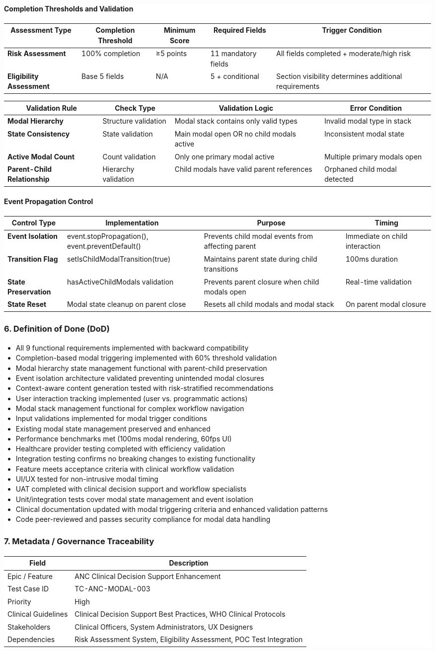 #### Completion Thresholds and Validation

| Assessment Type | Completion Threshold | Minimum Score | Required Fields | Trigger Condition |
|-----------------|---------------------|---------------|-----------------|-------------------|
| **Risk Assessment** | 100% completion | ≥5 points | 11 mandatory fields | All fields completed + moderate/high risk |
| **Eligibility Assessment** | Base 5 fields | N/A | 5 + conditional | Section visibility determines additional requirements |

| Validation Rule | Check Type | Validation Logic | Error Condition |
|-----------------|------------|------------------|-----------------|
| **Modal Hierarchy** | Structure validation | Modal stack contains only valid types | Invalid modal type in stack |
| **State Consistency** | State validation | Main modal open OR no child modals active | Inconsistent modal state |
| **Active Modal Count** | Count validation | Only one primary modal active | Multiple primary modals open |
| **Parent-Child Relationship** | Hierarchy validation | Child modals have valid parent references | Orphaned child modal detected |
  
#### Event Propagation Control

| Control Type | Implementation | Purpose | Timing |
|--------------|----------------|---------|--------|
| **Event Isolation** | event.stopPropagation(), event.preventDefault() | Prevents child modal events from affecting parent | Immediate on child interaction |
| **Transition Flag** | setIsChildModalTransition(true) | Maintains parent state during child transitions | 100ms duration |
| **State Preservation** | hasActiveChildModals validation | Prevents parent closure when child modals open | Real-time validation |
| **State Reset** | Modal state cleanup on parent close | Resets all child modals and modal stack | On parent modal closure |

### 6. Definition of Done (DoD)
- All 9 functional requirements implemented with backward compatibility
- Completion-based modal triggering implemented with 60% threshold validation
- Modal hierarchy state management functional with parent-child preservation
- Event isolation architecture validated preventing unintended modal closures
- Context-aware content generation tested with risk-stratified recommendations
- User interaction tracking implemented (user vs. programmatic actions)
- Modal stack management functional for complex workflow navigation
- Input validations implemented for modal trigger conditions
- Existing modal state management preserved and enhanced
- Performance benchmarks met (100ms modal rendering, 60fps UI)
- Healthcare provider testing completed with efficiency validation
- Integration testing confirms no breaking changes to existing functionality
- Feature meets acceptance criteria with clinical workflow validation
- UI/UX tested for non-intrusive modal timing
- UAT completed with clinical decision support and workflow specialists
- Unit/integration tests cover modal state management and event isolation
- Clinical documentation updated with modal triggering criteria and enhanced validation patterns
- Code peer-reviewed and passes security compliance for modal data handling

### 7. Metadata / Governance Traceability
| Field | Description |
|-------|-------------|
| Epic / Feature | ANC Clinical Decision Support Enhancement |
| Test Case ID | TC-ANC-MODAL-003 |
| Priority | High |
| Clinical Guidelines | Clinical Decision Support Best Practices, WHO Clinical Protocols |
| Stakeholders | Clinical Officers, System Administrators, UX Designers |
| Dependencies | Risk Assessment System, Eligibility Assessment, POC Test Integration |